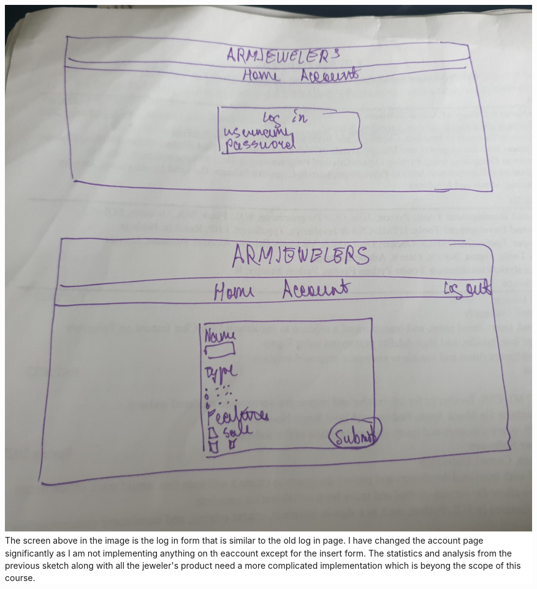 ![New Log in and account pages page](login_account_new_sketch.jpg)
The screen above in the image is the log in form that is similar to the old log in page.
I have changed the account page significantly as I am not implementing anything on th eaccount except for the insert form. The statistics and analysis from the previous sketch along with all the jeweler's product need a more complicated implementation which is beyong the scope of this course.
